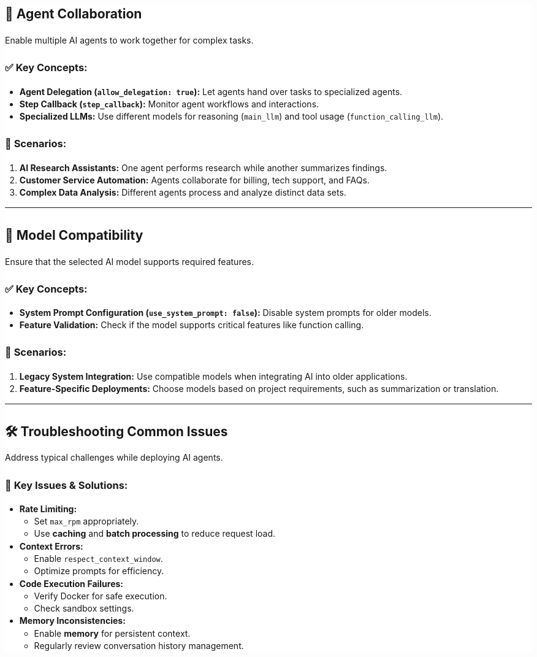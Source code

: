 
## 🤖 **Agent Collaboration**  
Enable multiple AI agents to work together for complex tasks.  

### ✅ **Key Concepts:**  
- **Agent Delegation (`allow_delegation: true`):** Let agents hand over tasks to specialized agents.  
- **Step Callback (`step_callback`):** Monitor agent workflows and interactions.  
- **Specialized LLMs:** Use different models for reasoning (`main_llm`) and tool usage (`function_calling_llm`).  

### 🌟 **Scenarios:**  
1. **AI Research Assistants:** One agent performs research while another summarizes findings.  
2. **Customer Service Automation:** Agents collaborate for billing, tech support, and FAQs.  
3. **Complex Data Analysis:** Different agents process and analyze distinct data sets.  

---

## 🔄 **Model Compatibility**  
Ensure that the selected AI model supports required features.  

### ✅ **Key Concepts:**  
- **System Prompt Configuration (`use_system_prompt: false`):** Disable system prompts for older models.  
- **Feature Validation:** Check if the model supports critical features like function calling.  

### 🌟 **Scenarios:**  
1. **Legacy System Integration:** Use compatible models when integrating AI into older applications.  
2. **Feature-Specific Deployments:** Choose models based on project requirements, such as summarization or translation.  

---

## 🛠️ **Troubleshooting Common Issues**  
Address typical challenges while deploying AI agents.  

### 🔧 **Key Issues & Solutions:**  
- **Rate Limiting:**  
  - Set `max_rpm` appropriately.  
  - Use **caching** and **batch processing** to reduce request load.  
- **Context Errors:**  
  - Enable `respect_context_window`.  
  - Optimize prompts for efficiency.  
- **Code Execution Failures:**  
  - Verify Docker for safe execution.  
  - Check sandbox settings.  
- **Memory Inconsistencies:**  
  - Enable **memory** for persistent context.  
  - Regularly review conversation history management.  
